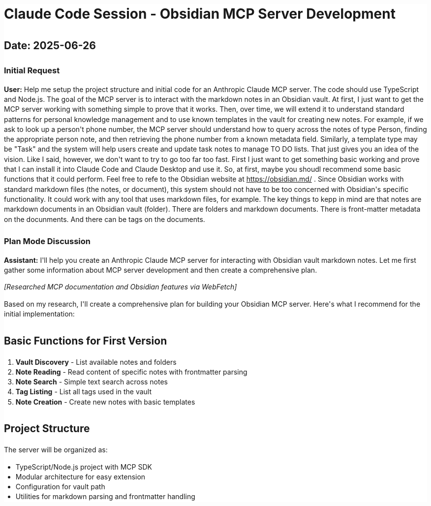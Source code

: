 # Claude Code Session - Obsidian MCP Server Development
## Date: 2025-06-26

### Initial Request

**User:** Help me setup the project structure and initial code for an Anthropic Claude MCP server. The code should use TypeScript and Node.js. The goal of the MCP server is to interact with the markdown notes in an Obsidian vault. At first, I just want to get the MCP server working with something simple to prove that it works. Then, over time, we will extend it to understand standard patterns for personal knowledge management and to use known templates in the vault for creating new notes. For example, if we ask to look up a person't phone number, the MCP server should understand how to query across the notes of type Person, finding the appropriate person note, and then retrieving the phone number from a known metadata field. Similarly, a template type may be "Task" and the system will help users create and update task notes to manage TO DO lists. That just gives you an idea of the vision. Like I said, however, we don't want to try to go too far too fast. First I just want to get something basic working and prove that I can install it into Claude Code and Claude Desktop and use it. So, at first, maybe you shoudl recommend some basic functions that it could perform. Feel free to refe to the Obsidian website at https://obsidian.md/ . Since Obsidian works with standard markdown files (the notes, or document), this system should not have to be too concerned with Obsidian's specific functionality. It could work with any tool that uses markdown files, for example. The key things to kepp in mind are that notes are markdown documents in an Obsidian vault (folder). There are folders and markdown documents. There is front-matter metadata on the docunments. And there can be tags on the documents.

### Plan Mode Discussion

**Assistant:** I'll help you create an Anthropic Claude MCP server for interacting with Obsidian vault markdown notes. Let me first gather some information about MCP server development and then create a comprehensive plan.

*[Researched MCP documentation and Obsidian features via WebFetch]*

Based on my research, I'll create a comprehensive plan for building your Obsidian MCP server. Here's what I recommend for the initial implementation:

## Basic Functions for First Version

1. **Vault Discovery** - List available notes and folders
2. **Note Reading** - Read content of specific notes with frontmatter parsing
3. **Note Search** - Simple text search across notes 
4. **Tag Listing** - List all tags used in the vault
5. **Note Creation** - Create new notes with basic templates

## Project Structure

The server will be organized as:
- TypeScript/Node.js project with MCP SDK
- Modular architecture for easy extension
- Configuration for vault path
- Utilities for markdown parsing and frontmatter handling
